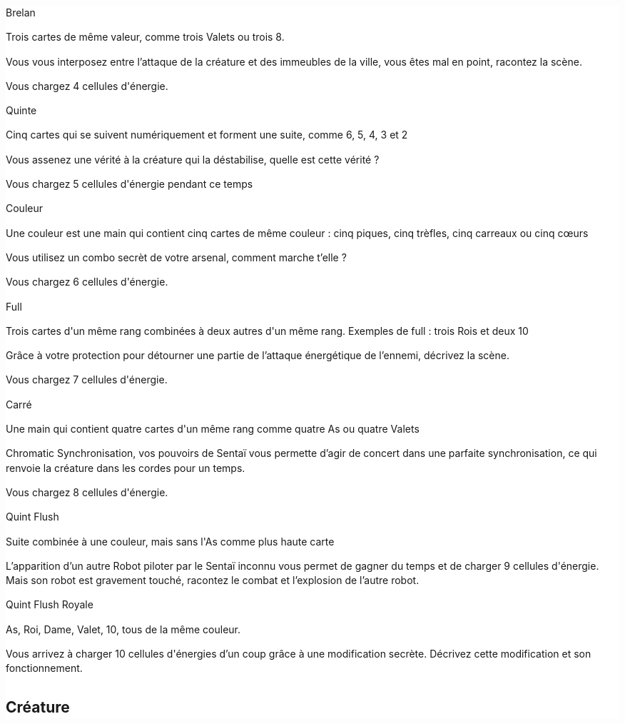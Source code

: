 Brelan

Trois cartes de même valeur, comme trois Valets ou trois 8.

Vous vous interposez entre l’attaque de la créature et des immeubles de la ville, vous êtes mal en point, racontez la scène.

Vous chargez 4 cellules d'énergie.

Quinte

Cinq cartes qui se suivent numériquement et forment une suite, comme 6, 5, 4, 3 et 2

Vous assenez une vérité à la créature qui la déstabilise, quelle est cette vérité ?

Vous chargez 5 cellules d'énergie pendant ce temps

Couleur

Une couleur est une main qui contient cinq cartes de même couleur : cinq piques, cinq trèfles, cinq carreaux ou cinq cœurs

Vous utilisez un combo secrèt de votre arsenal, comment marche t’elle ?

Vous chargez 6 cellules d'énergie.

Full 

Trois cartes d'un même rang combinées à deux autres d'un même rang. Exemples de full : trois Rois et deux 10

Grâce à votre protection pour détourner une partie de l’attaque énergétique de l’ennemi, décrivez la scène.

Vous chargez 7 cellules d'énergie.

Carré

Une main qui contient quatre cartes d'un même rang comme quatre As ou quatre Valets

Chromatic Synchronisation, vos pouvoirs de Sentaï vous permette d’agir de concert dans une parfaite synchronisation, ce qui renvoie la créature dans les cordes pour un temps.

Vous chargez 8 cellules d'énergie.

Quint Flush

Suite combinée à une couleur, mais sans l'As comme plus haute carte

L’apparition d’un autre Robot piloter par le Sentaï inconnu vous permet de gagner du temps et de charger 9 cellules d'énergie. Mais son robot est gravement touché, racontez le combat et l’explosion de l’autre robot.

Quint Flush Royale

As, Roi, Dame, Valet, 10, tous de la même couleur.

Vous arrivez à charger 10 cellules d'énergies d’un coup grâce à une modification secrète. Décrivez cette modification et son fonctionnement.

## Créature
